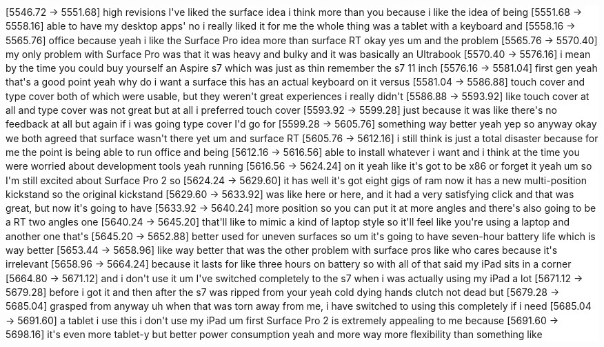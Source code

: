 [5546.72 → 5551.68] high revisions I've liked the surface idea i think more than you because i like the idea of being
[5551.68 → 5558.16] able to have my desktop apps' no i really liked it for me the whole thing was a tablet with a keyboard and
[5558.16 → 5565.76] office because yeah i like the Surface Pro idea more than surface RT okay yes um and the problem
[5565.76 → 5570.40] my only problem with Surface Pro was that it was heavy and bulky and it was basically an Ultrabook
[5570.40 → 5576.16] i mean by the time you could buy yourself an Aspire s7 which was just as thin remember the s7 11 inch
[5576.16 → 5581.04] first gen yeah that's a good point yeah why do i want a surface this has an actual keyboard on it versus
[5581.04 → 5586.88] touch cover and type cover both of which were usable, but they weren't great experiences i really didn't
[5586.88 → 5593.92] like touch cover at all and type cover was not great but at all i preferred touch cover
[5593.92 → 5599.28] just because it was like there's no feedback at all but again if i was going type cover I'd go for
[5599.28 → 5605.76] something way better yeah yep so anyway okay we both agreed that surface wasn't there yet um and surface RT
[5605.76 → 5612.16] i still think is just a total disaster because for me the point is being able to run office and being
[5612.16 → 5616.56] able to install whatever i want and i think at the time you were worried about development tools yeah running
[5616.56 → 5624.24] on it yeah like it's got to be x86 or forget it yeah um so I'm still excited about Surface Pro 2 so
[5624.24 → 5629.60] it has well it's got eight gigs of ram now it has a new multi-position kickstand so the original kickstand
[5629.60 → 5633.92] was like here or here, and it had a very satisfying click and that was great, but now it's going to have
[5633.92 → 5640.24] more position so you can put it at more angles and there's also going to be a RT two angles one
[5640.24 → 5645.20] that'll like to mimic a kind of laptop style so it'll feel like you're using a laptop and another one that's
[5645.20 → 5652.88] better used for uneven surfaces so um it's going to have seven-hour battery life which is way better
[5653.44 → 5658.96] like way better that was the other problem with surface pros like who cares because it's irrelevant
[5658.96 → 5664.24] because it lasts for like three hours on battery so with all of that said my iPad sits in a corner
[5664.80 → 5671.12] and i don't use it um I've switched completely to the s7 when i was actually using my iPad a lot
[5671.12 → 5679.28] before i got it and then after the s7 was ripped from your yeah cold dying hands clutch not dead but
[5679.28 → 5685.04] grasped from anyway uh when that was torn away from me, i have switched to using this completely if i need
[5685.04 → 5691.60] a tablet i use this i don't use my iPad um first Surface Pro 2 is extremely appealing to me because
[5691.60 → 5698.16] it's even more tablet-y but better power consumption yeah and more way more flexibility than something like
